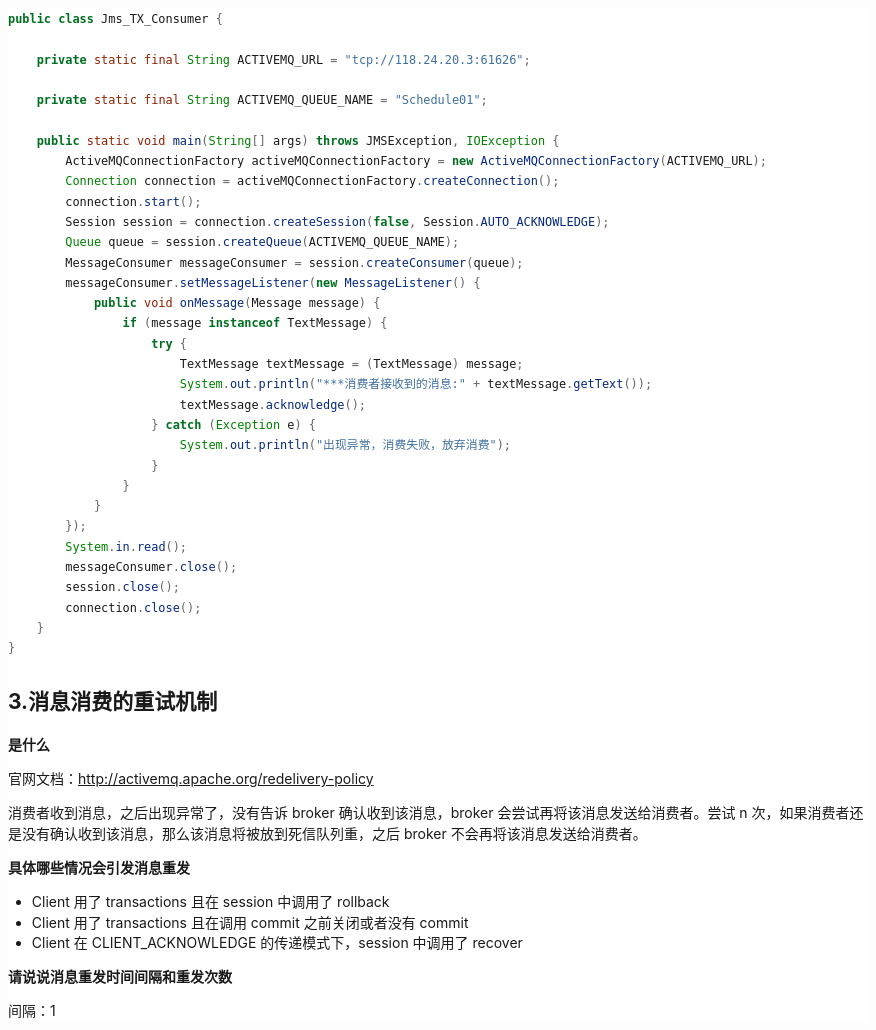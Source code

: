 ```java
public class Jms_TX_Consumer {

    private static final String ACTIVEMQ_URL = "tcp://118.24.20.3:61626";

    private static final String ACTIVEMQ_QUEUE_NAME = "Schedule01";

    public static void main(String[] args) throws JMSException, IOException {
        ActiveMQConnectionFactory activeMQConnectionFactory = new ActiveMQConnectionFactory(ACTIVEMQ_URL);
        Connection connection = activeMQConnectionFactory.createConnection();
        connection.start();
        Session session = connection.createSession(false, Session.AUTO_ACKNOWLEDGE);
        Queue queue = session.createQueue(ACTIVEMQ_QUEUE_NAME);
        MessageConsumer messageConsumer = session.createConsumer(queue);
        messageConsumer.setMessageListener(new MessageListener() {
            public void onMessage(Message message) {
                if (message instanceof TextMessage) {
                    try {
                        TextMessage textMessage = (TextMessage) message;
                        System.out.println("***消费者接收到的消息:" + textMessage.getText());
                        textMessage.acknowledge();
                    } catch (Exception e) {
                        System.out.println("出现异常，消费失败，放弃消费");
                    }
                }
            }
        });
        System.in.read();
        messageConsumer.close();
        session.close();
        connection.close();
    }
}
```

## 3.消息消费的重试机制

**是什么**

官网文档：http://activemq.apache.org/redelivery-policy

消费者收到消息，之后出现异常了，没有告诉 broker 确认收到该消息，broker 会尝试再将该消息发送给消费者。尝试 n 次，如果消费者还是没有确认收到该消息，那么该消息将被放到死信队列重，之后 broker 不会再将该消息发送给消费者。

**具体哪些情况会引发消息重发**

- Client 用了 transactions 且在 session 中调用了 rollback
- Client 用了 transactions 且在调用 commit 之前关闭或者没有 commit
- Client 在 CLIENT_ACKNOWLEDGE 的传递模式下，session 中调用了 recover

**请说说消息重发时间间隔和重发次数**

间隔：1
